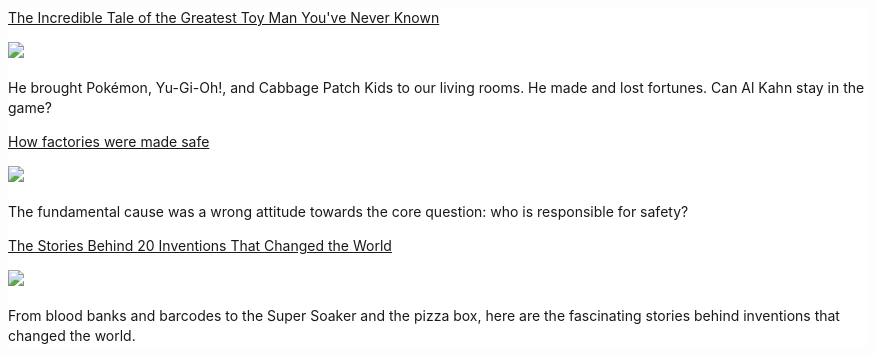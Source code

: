 <div class="card-title">

[The Incredible Tale of the Greatest Toy Man You've Never
Known](https://www.inc.com/magazine/202111/scott-eden/al-kahn-pokemon-yu-gi-oh-cabbage-patch-kids.html)

</div>

<div class="card-image">

[![](https://img-cdn.inc.com/image/upload/w_1024,h_576,c_fill/images/panoramic/AlKhan_486595_dvtune.jpg)](https://www.inc.com/magazine/202111/scott-eden/al-kahn-pokemon-yu-gi-oh-cabbage-patch-kids.html)

</div>

He brought Pokémon, Yu-Gi-Oh!, and Cabbage Patch Kids to our living
rooms. He made and lost fortunes. Can Al Kahn stay in the game?

</div>

<div class="card">

<div class="card-title">

[How factories were made
safe](https://rootsofprogress.org/history-of-factory-safety)

</div>

<div class="card-image">

[![](https://blog.rootsofprogress.org/img/eastman-danger-sign.jpg)](https://rootsofprogress.org/history-of-factory-safety)

</div>

The fundamental cause was a wrong attitude towards the core question:
who is responsible for safety?

</div>

<div class="card">

<div class="card-title">

[The Stories Behind 20 Inventions That Changed the
World](https://www.mentalfloss.com/article/648542/inventions-changed-world)

</div>

<div class="card-image">

[![](http://minutemedia-ressh.cloudinary.com/image/upload/v1640183829/shape/cover/sport/648542-inventionsheader-shutterstock-217946221-1392641645-17228257-1725804580-1530190412-1199196346-1207465822-1207465822-gettyimages-julia-lemba-6e7f34ed206942ed8b8ebbd2eb406070.jpg)](https://www.mentalfloss.com/article/648542/inventions-changed-world)

</div>

From blood banks and barcodes to the Super Soaker and the pizza box,
here are the fascinating stories behind inventions that changed the
world.
